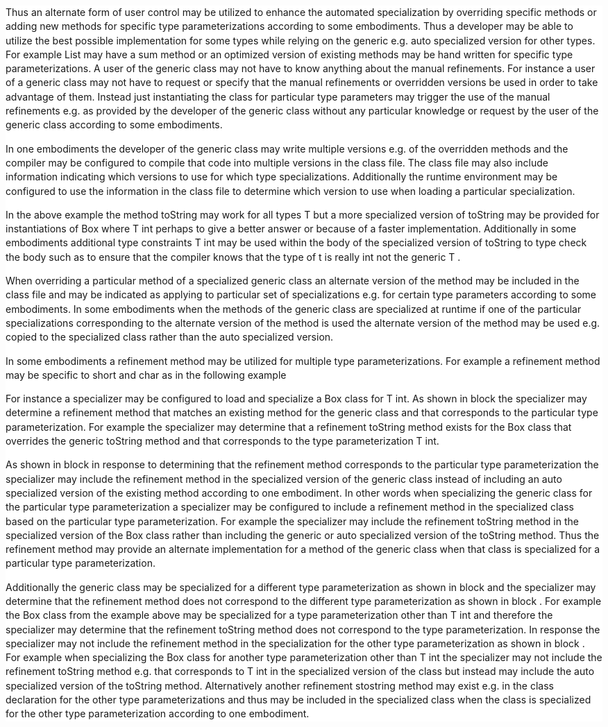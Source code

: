 Thus an alternate form of user control may be utilized to enhance the automated specialization by overriding specific methods or adding new methods for specific type parameterizations according to some embodiments. Thus a developer may be able to utilize the best possible implementation for some types while relying on the generic e.g. auto specialized version for other types. For example List may have a sum method or an optimized version of existing methods may be hand written for specific type parameterizations. A user of the generic class may not have to know anything about the manual refinements. For instance a user of a generic class may not have to request or specify that the manual refinements or overridden versions be used in order to take advantage of them. Instead just instantiating the class for particular type parameters may trigger the use of the manual refinements e.g. as provided by the developer of the generic class without any particular knowledge or request by the user of the generic class according to some embodiments.

In one embodiments the developer of the generic class may write multiple versions e.g. of the overridden methods and the compiler may be configured to compile that code into multiple versions in the class file. The class file may also include information indicating which versions to use for which type specializations. Additionally the runtime environment may be configured to use the information in the class file to determine which version to use when loading a particular specialization.

In the above example the method toString may work for all types T but a more specialized version of toString may be provided for instantiations of Box where T int perhaps to give a better answer or because of a faster implementation. Additionally in some embodiments additional type constraints T int may be used within the body of the specialized version of toString to type check the body such as to ensure that the compiler knows that the type of t is really int not the generic T .

When overriding a particular method of a specialized generic class an alternate version of the method may be included in the class file and may be indicated as applying to particular set of specializations e.g. for certain type parameters according to some embodiments. In some embodiments when the methods of the generic class are specialized at runtime if one of the particular specializations corresponding to the alternate version of the method is used the alternate version of the method may be used e.g. copied to the specialized class rather than the auto specialized version.

In some embodiments a refinement method may be utilized for multiple type parameterizations. For example a refinement method may be specific to short and char as in the following example 

For instance a specializer may be configured to load and specialize a Box class for T int. As shown in block the specializer may determine a refinement method that matches an existing method for the generic class and that corresponds to the particular type parameterization. For example the specializer may determine that a refinement toString method exists for the Box class that overrides the generic toString method and that corresponds to the type parameterization T int.

As shown in block in response to determining that the refinement method corresponds to the particular type parameterization the specializer may include the refinement method in the specialized version of the generic class instead of including an auto specialized version of the existing method according to one embodiment. In other words when specializing the generic class for the particular type parameterization a specializer may be configured to include a refinement method in the specialized class based on the particular type parameterization. For example the specializer may include the refinement toString method in the specialized version of the Box class rather than including the generic or auto specialized version of the toString method. Thus the refinement method may provide an alternate implementation for a method of the generic class when that class is specialized for a particular type parameterization.

Additionally the generic class may be specialized for a different type parameterization as shown in block and the specializer may determine that the refinement method does not correspond to the different type parameterization as shown in block . For example the Box class from the example above may be specialized for a type parameterization other than T int and therefore the specializer may determine that the refinement toString method does not correspond to the type parameterization. In response the specializer may not include the refinement method in the specialization for the other type parameterization as shown in block . For example when specializing the Box class for another type parameterization other than T int the specializer may not include the refinement toString method e.g. that corresponds to T int in the specialized version of the class but instead may include the auto specialized version of the toString method. Alternatively another refinement stostring method may exist e.g. in the class declaration for the other type parameterizations and thus may be included in the specialized class when the class is specialized for the other type parameterization according to one embodiment.
